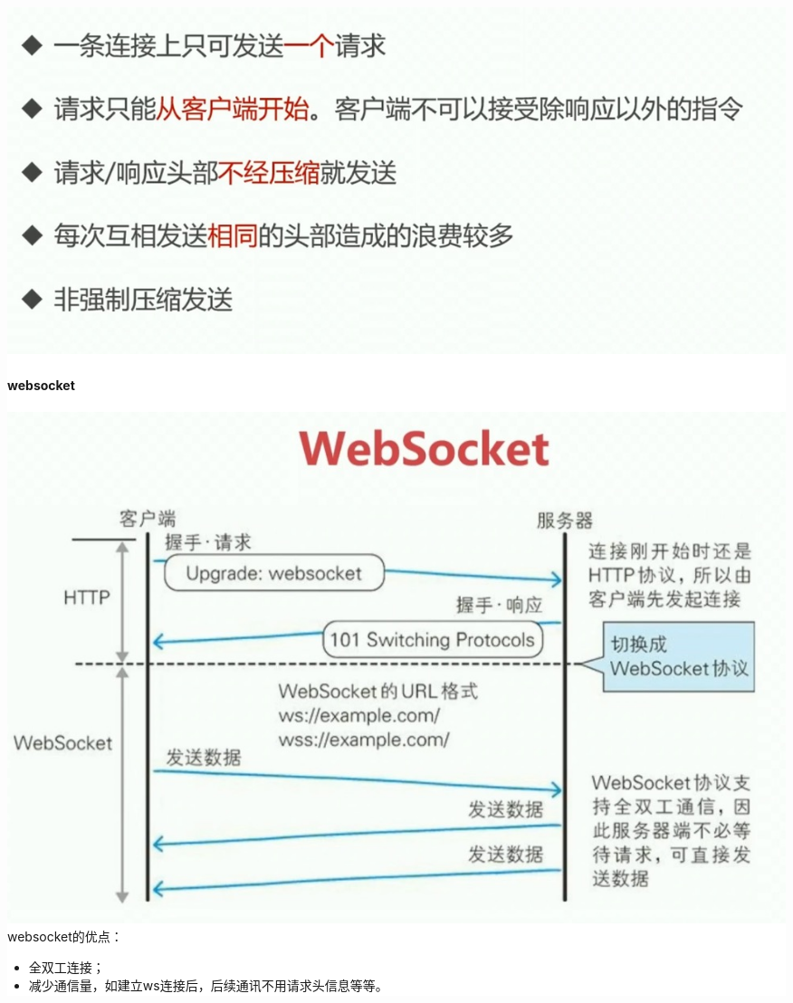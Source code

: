 ![](/image/http_again/low.jpg)

#### websocket
![](/image/http_again/ws.jpg)
websocket的优点：
- 全双工连接；
- 减少通信量，如建立ws连接后，后续通讯不用请求头信息等等。
